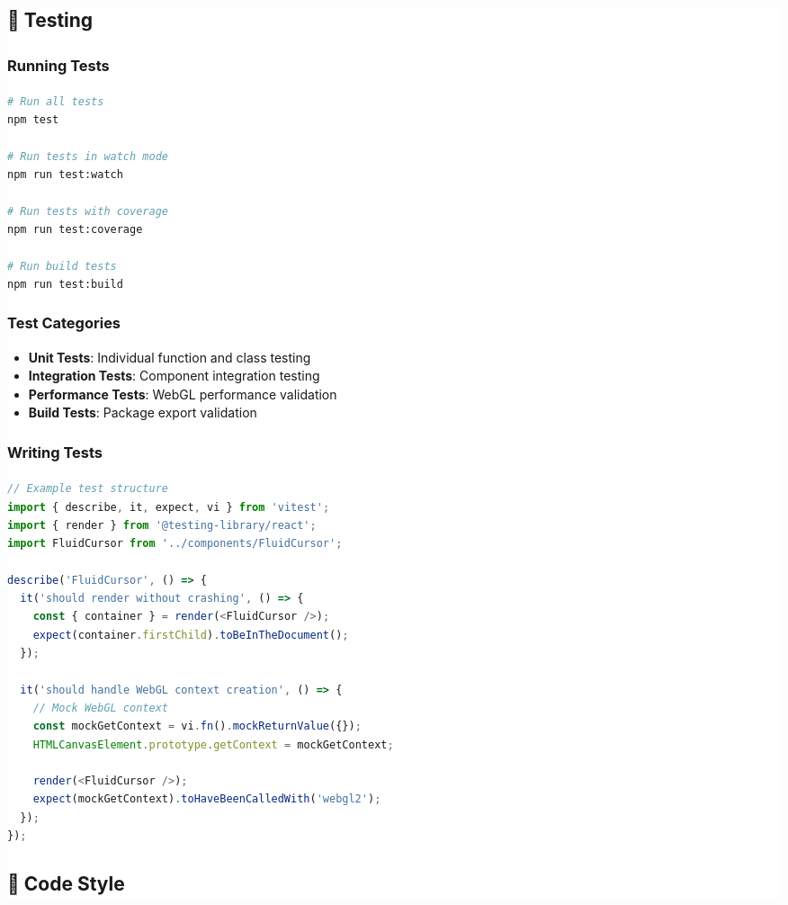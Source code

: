 ## 🧪 Testing

### Running Tests

```bash
# Run all tests
npm test

# Run tests in watch mode
npm run test:watch

# Run tests with coverage
npm run test:coverage

# Run build tests
npm run test:build
```

### Test Categories

- **Unit Tests**: Individual function and class testing
- **Integration Tests**: Component integration testing
- **Performance Tests**: WebGL performance validation
- **Build Tests**: Package export validation

### Writing Tests

```typescript
// Example test structure
import { describe, it, expect, vi } from 'vitest';
import { render } from '@testing-library/react';
import FluidCursor from '../components/FluidCursor';

describe('FluidCursor', () => {
  it('should render without crashing', () => {
    const { container } = render(<FluidCursor />);
    expect(container.firstChild).toBeInTheDocument();
  });
  
  it('should handle WebGL context creation', () => {
    // Mock WebGL context
    const mockGetContext = vi.fn().mockReturnValue({});
    HTMLCanvasElement.prototype.getContext = mockGetContext;
    
    render(<FluidCursor />);
    expect(mockGetContext).toHaveBeenCalledWith('webgl2');
  });
});
```

## 📝 Code Style
